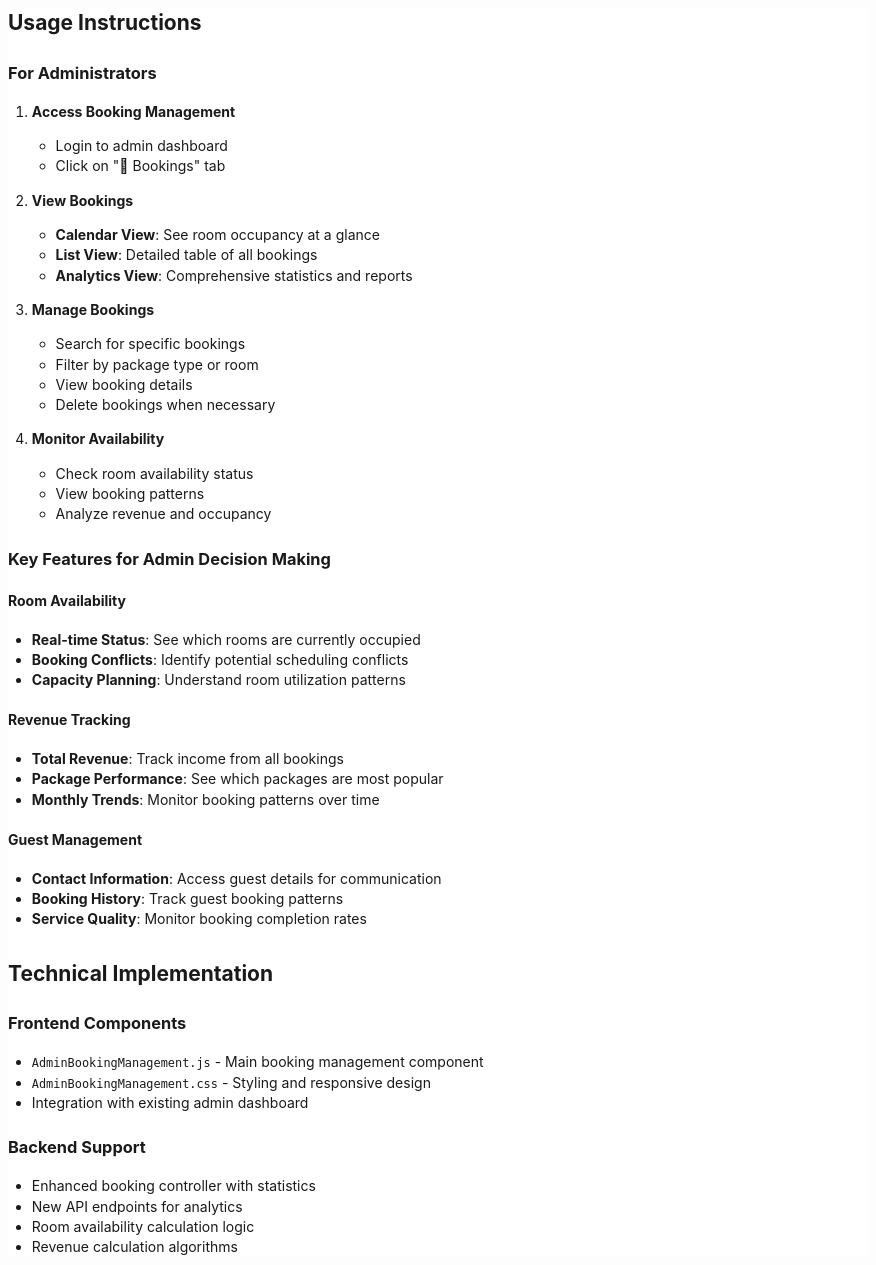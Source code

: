 ## Usage Instructions

### For Administrators

1. **Access Booking Management**
   - Login to admin dashboard
   - Click on "📅 Bookings" tab

2. **View Bookings**
   - **Calendar View**: See room occupancy at a glance
   - **List View**: Detailed table of all bookings
   - **Analytics View**: Comprehensive statistics and reports

3. **Manage Bookings**
   - Search for specific bookings
   - Filter by package type or room
   - View booking details
   - Delete bookings when necessary

4. **Monitor Availability**
   - Check room availability status
   - View booking patterns
   - Analyze revenue and occupancy

### Key Features for Admin Decision Making

#### Room Availability
- **Real-time Status**: See which rooms are currently occupied
- **Booking Conflicts**: Identify potential scheduling conflicts
- **Capacity Planning**: Understand room utilization patterns

#### Revenue Tracking
- **Total Revenue**: Track income from all bookings
- **Package Performance**: See which packages are most popular
- **Monthly Trends**: Monitor booking patterns over time

#### Guest Management
- **Contact Information**: Access guest details for communication
- **Booking History**: Track guest booking patterns
- **Service Quality**: Monitor booking completion rates

## Technical Implementation

### Frontend Components
- `AdminBookingManagement.js` - Main booking management component
- `AdminBookingManagement.css` - Styling and responsive design
- Integration with existing admin dashboard

### Backend Support
- Enhanced booking controller with statistics
- New API endpoints for analytics
- Room availability calculation logic
- Revenue calculation algorithms
